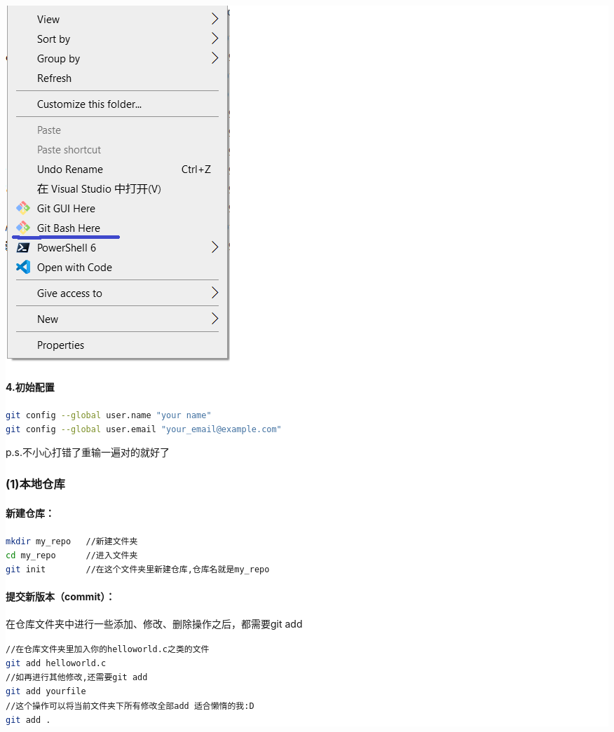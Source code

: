 ![1570868659606](.\material_git\git_bash.png)

#### 4.初始配置

``` bash
git config --global user.name "your name" 
git config --global user.email "your_email@example.com"
```

p.s.不小心打错了重输一遍对的就好了

### (1)本地仓库

#### 新建仓库：

``` bash
mkdir my_repo	//新建文件夹
cd my_repo		//进入文件夹
git init		//在这个文件夹里新建仓库,仓库名就是my_repo
```

#### 提交新版本（commit）：

在仓库文件夹中进行一些添加、修改、删除操作之后，都需要git add

``` bash
//在仓库文件夹里加入你的helloworld.c之类的文件
git add helloworld.c
//如再进行其他修改,还需要git add
git add yourfile
//这个操作可以将当前文件夹下所有修改全部add 适合懒惰的我:D
git add .
```
